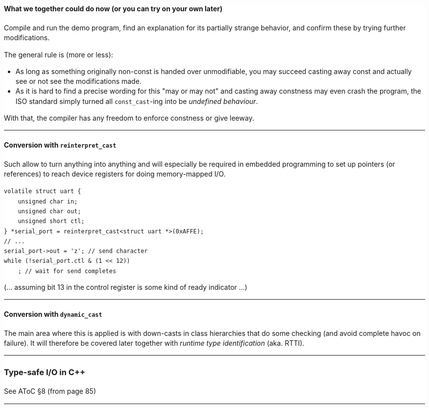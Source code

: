 
#### What we together could do now (or you can try on your own later)

Compile and run the demo program, find an explanation for its partially
strange behavior, and confirm these by trying further modifications.

The general rule is (more or less):

* As long as something originally non-const is handed over unmodifiable, you
  may succeed casting away const and actually see or not see the modifications
  made.
* As it is hard to find a precise wording for this "may or may not" and casting
  away constness may even crash the program, the ISO standard simply turned all
  `const_cast`-ing into be *undefined behaviour*.

With that, the compiler has any freedom to enforce constness or give leeway.

---

#### Conversion with `reinterpret_cast`

Such allow to turn anything into anything and will especially be required
in embedded programming to set up pointers (or references) to reach device
registers for doing memory-mapped I/O.

``` {.cpp}
volatile struct uart {
	unsigned char in;
	unsigned char out;
	unsigned short ctl;
} *serial_port = reinterpret_cast<struct uart *>(0xAFFE);
// ...
serial_port->out = 'z';	// send character
while (!serial_port.ctl & (1 << 12))
	; // wait for send completes
```

(... assuming bit 13 in the control register is some kind of ready indicator
...)

---

#### Conversion with `dynamic_cast`

The main area where this is applied is with down-casts in class hierarchies
that do some checking (and avoid complete havoc on failure). It will therefore
be covered later together with *runtime type identification* (aka. RTTI).

---

### Type-safe I/O in C++

See AToC §8 (from page 85)

---
